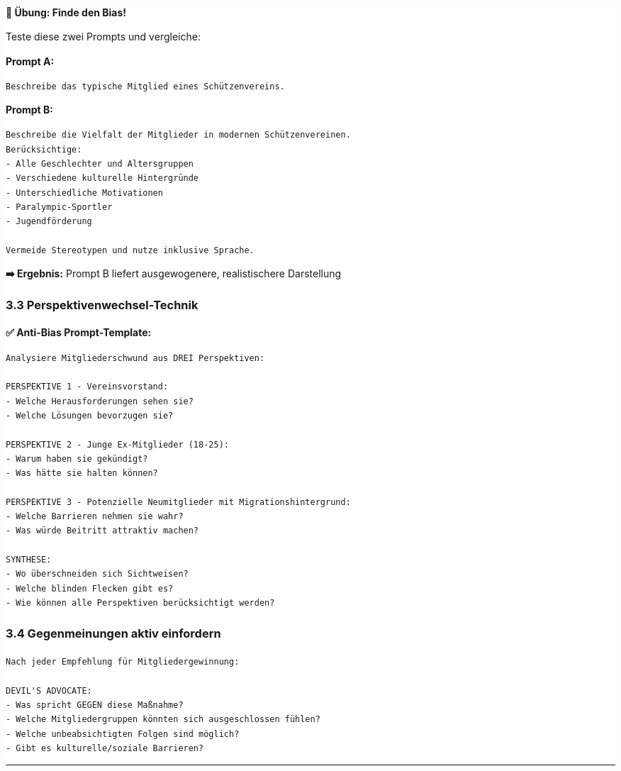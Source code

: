 **🧪 Übung: Finde den Bias!**

Teste diese zwei Prompts und vergleiche:

**Prompt A:**
```
Beschreibe das typische Mitglied eines Schützenvereins.
```

**Prompt B:**  
```
Beschreibe die Vielfalt der Mitglieder in modernen Schützenvereinen.
Berücksichtige:
- Alle Geschlechter und Altersgruppen
- Verschiedene kulturelle Hintergründe  
- Unterschiedliche Motivationen
- Paralympic-Sportler
- Jugendförderung

Vermeide Stereotypen und nutze inklusive Sprache.
```

**➡️ Ergebnis:** Prompt B liefert ausgewogenere, realistischere Darstellung

### 3.3 Perspektivenwechsel-Technik

**✅ Anti-Bias Prompt-Template:**
```
Analysiere Mitgliederschwund aus DREI Perspektiven:

PERSPEKTIVE 1 - Vereinsvorstand:
- Welche Herausforderungen sehen sie?
- Welche Lösungen bevorzugen sie?

PERSPEKTIVE 2 - Junge Ex-Mitglieder (18-25):
- Warum haben sie gekündigt?
- Was hätte sie halten können?

PERSPEKTIVE 3 - Potenzielle Neumitglieder mit Migrationshintergrund:
- Welche Barrieren nehmen sie wahr?
- Was würde Beitritt attraktiv machen?

SYNTHESE:
- Wo überschneiden sich Sichtweisen?
- Welche blinden Flecken gibt es?
- Wie können alle Perspektiven berücksichtigt werden?
```

### 3.4 Gegenmeinungen aktiv einfordern

```
Nach jeder Empfehlung für Mitgliedergewinnung:

DEVIL'S ADVOCATE:
- Was spricht GEGEN diese Maßnahme?
- Welche Mitgliedergruppen könnten sich ausgeschlossen fühlen?
- Welche unbeabsichtigten Folgen sind möglich?
- Gibt es kulturelle/soziale Barrieren?
```

---